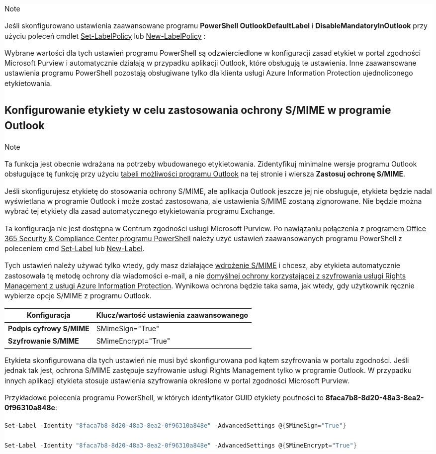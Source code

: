> [!NOTE]
> Jeśli skonfigurowano ustawienia zaawansowane programu **PowerShell OutlookDefaultLabel** i **DisableMandatoryInOutlook** przy użyciu poleceń cmdlet [Set-LabelPolicy](/powershell/module/exchange/set-labelpolicy) lub [New-LabelPolicy](/powershell/module/exchange/new-labelpolicy) :
> 
> Wybrane wartości dla tych ustawień programu PowerShell są odzwierciedlone w konfiguracji zasad etykiet w portal zgodności Microsoft Purview i automatycznie działają w przypadku aplikacji Outlook, które obsługują te ustawienia. Inne zaawansowane ustawienia programu PowerShell pozostają obsługiwane tylko dla klienta usługi Azure Information Protection ujednoliconego etykietowania.

## <a name="configure-a-label-to-apply-smime-protection-in-outlook"></a>Konfigurowanie etykiety w celu zastosowania ochrony S/MIME w programie Outlook

> [!NOTE]
> Ta funkcja jest obecnie wdrażana na potrzeby wbudowanego etykietowania. Zidentyfikuj minimalne wersje programu Outlook obsługujące tę funkcję przy użyciu [tabeli możliwości programu Outlook](#sensitivity-label-capabilities-in-outlook) na tej stronie i wiersza **Zastosuj ochronę S/MIME**.
> 
> Jeśli skonfigurujesz etykietę do stosowania ochrony S/MIME, ale aplikacja Outlook jeszcze jej nie obsługuje, etykieta będzie nadal wyświetlana w programie Outlook i może zostać zastosowana, ale ustawienia S/MIME zostaną zignorowane. Nie będzie można wybrać tej etykiety dla zasad automatycznego etykietowania programu Exchange.

Ta konfiguracja nie jest dostępna w Centrum zgodności usługi Microsoft Purview. Po [nawiązaniu połączenia z programem Office 365 Security & Compliance Center programu PowerShell](/powershell/exchange/office-365-scc/connect-to-scc-powershell/connect-to-scc-powershell) należy użyć ustawień zaawansowanych programu PowerShell z poleceniem cmd [Set-Label](/powershell/module/exchange/set-label) lub [New-Label](/powershell/module/exchange/new-label).

Tych ustawień należy używać tylko wtedy, gdy masz działające [wdrożenie S/MIME](/microsoft-365/security/office-365-security/s-mime-for-message-signing-and-encryption) i chcesz, aby etykieta automatycznie zastosowała tę metodę ochrony dla wiadomości e-mail, a nie [domyślnej ochrony korzystającej z szyfrowania usługi Rights Management z usługi Azure Information Protection](encryption-sensitivity-labels.md). Wynikowa ochrona będzie taka sama, jak wtedy, gdy użytkownik ręcznie wybierze opcje S/MIME z programu Outlook.

|Konfiguracja  |Klucz/wartość ustawienia zaawansowanego |
|---------|---------|
|**Podpis cyfrowy S/MIME** | SMimeSign="True" |
|**Szyfrowanie S/MIME** | SMimeEncrypt="True"|

Etykieta skonfigurowana dla tych ustawień nie musi być skonfigurowana pod kątem szyfrowania w portalu zgodności. Jeśli jednak tak jest, ochrona S/MIME zastępuje szyfrowanie usługi Rights Management tylko w programie Outlook. W przypadku innych aplikacji etykieta stosuje ustawienia szyfrowania określone w portal zgodności Microsoft Purview.

Przykładowe polecenia programu PowerShell, w których identyfikator GUID etykiety poufności to **8faca7b8-8d20-48a3-8ea2-0f96310a848e**:

```PowerShell
Set-Label -Identity "8faca7b8-8d20-48a3-8ea2-0f96310a848e" -AdvancedSettings @{SMimeSign="True"}

Set-Label -Identity "8faca7b8-8d20-48a3-8ea2-0f96310a848e" -AdvancedSettings @{SMimeEncrypt="True"}
```
